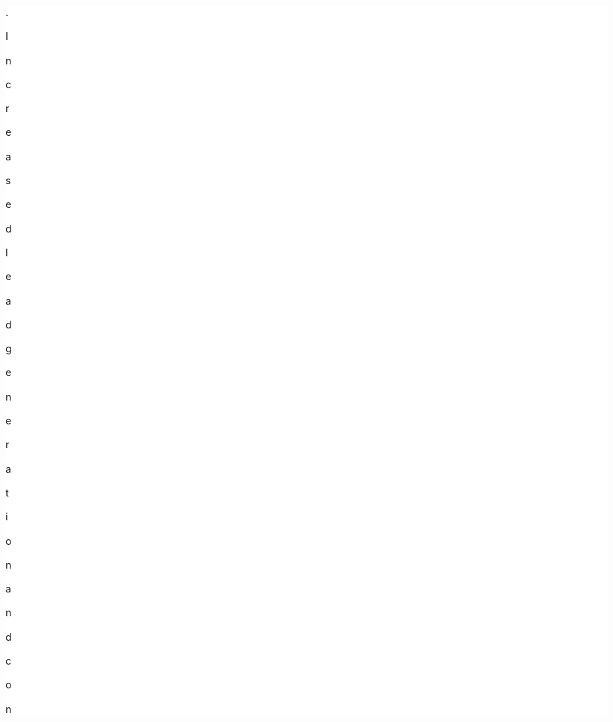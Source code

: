 .

 

I

n

c

r

e

a

s

e

d

 

l

e

a

d

 

g

e

n

e

r

a

t

i

o

n

 

a

n

d

 

c

o

n
